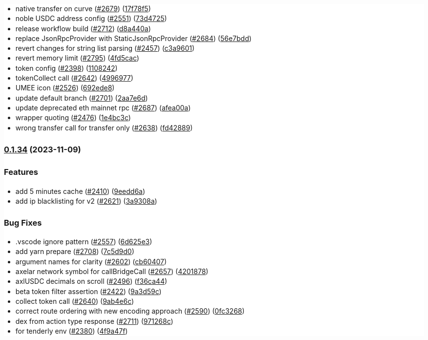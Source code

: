 * native transfer on curve ([#2679](https://github.com/0xsquid/squid-core/issues/2679)) ([17f78f5](https://github.com/0xsquid/squid-core/commit/17f78f53514de1c24cfb68e1913d23f2e0824d91))
* noble USDC address config ([#2551](https://github.com/0xsquid/squid-core/issues/2551)) ([73d4725](https://github.com/0xsquid/squid-core/commit/73d472581a3cbbfee2d275431d140548cd2b58c5))
* release workflow build ([#2712](https://github.com/0xsquid/squid-core/issues/2712)) ([d8a440a](https://github.com/0xsquid/squid-core/commit/d8a440af88f13eda05c04729143742df17b67879))
* replace JsonRpcProvider with StaticJsonRpcProvider ([#2684](https://github.com/0xsquid/squid-core/issues/2684)) ([56e7bdd](https://github.com/0xsquid/squid-core/commit/56e7bdd91f233bacf31713e18adba8afddabc0e0))
* revert changes for string list parsing ([#2457](https://github.com/0xsquid/squid-core/issues/2457)) ([c3a9601](https://github.com/0xsquid/squid-core/commit/c3a9601f9ca1d828c8dc9d1cace13415013cc4f9))
* revert memory limit ([#2795](https://github.com/0xsquid/squid-core/issues/2795)) ([4fd5cac](https://github.com/0xsquid/squid-core/commit/4fd5cacb0615e6f4031a022f7e3940b786e700ad))
* token config ([#2398](https://github.com/0xsquid/squid-core/issues/2398)) ([1108242](https://github.com/0xsquid/squid-core/commit/1108242e214d04b352561c53b8962719ef741cb9))
* tokenCollect call ([#2642](https://github.com/0xsquid/squid-core/issues/2642)) ([4996977](https://github.com/0xsquid/squid-core/commit/4996977c16f840f93dec55655c61349959664aa5))
* UMEE icon ([#2526](https://github.com/0xsquid/squid-core/issues/2526)) ([692ede8](https://github.com/0xsquid/squid-core/commit/692ede87e04736c39282a75672f99096988a434f))
* update default branch ([#2701](https://github.com/0xsquid/squid-core/issues/2701)) ([2aa7e6d](https://github.com/0xsquid/squid-core/commit/2aa7e6dd4343638274b5f9b09a5b264fcc3125e0))
* update deprecated eth mainnet rpc ([#2687](https://github.com/0xsquid/squid-core/issues/2687)) ([afea00a](https://github.com/0xsquid/squid-core/commit/afea00a895f9c3d9d414386164857fb34a5f7e11))
* wrapper quoting ([#2476](https://github.com/0xsquid/squid-core/issues/2476)) ([1e4bc3c](https://github.com/0xsquid/squid-core/commit/1e4bc3cdd3d7c60cca1daee05af3d3613a6f8a64))
* wrong transfer call for transfer only ([#2638](https://github.com/0xsquid/squid-core/issues/2638)) ([fd42889](https://github.com/0xsquid/squid-core/commit/fd42889d03883b618ffe83e3366d906718c30574))

### [0.1.34](https://github.com/0xsquid/squid-core/compare/squid-types-v0.1.27...squid-types-v0.1.34) (2023-11-09)


### Features

* add 5 minutes cache ([#2410](https://github.com/0xsquid/squid-core/issues/2410)) ([9eedd6a](https://github.com/0xsquid/squid-core/commit/9eedd6a5e596296cd9befc7fed4f6139cd93a848))
* add ip blacklisting for v2 ([#2621](https://github.com/0xsquid/squid-core/issues/2621)) ([3a9308a](https://github.com/0xsquid/squid-core/commit/3a9308a6977463cf851d8a68ca2b9fb632abed48))


### Bug Fixes

* .vscode ignore pattern ([#2557](https://github.com/0xsquid/squid-core/issues/2557)) ([6d625e3](https://github.com/0xsquid/squid-core/commit/6d625e3cb4c7bfb23b350d78cec507399a4c5893))
* add yarn prepare ([#2708](https://github.com/0xsquid/squid-core/issues/2708)) ([7c5d9d0](https://github.com/0xsquid/squid-core/commit/7c5d9d0a7574a043fd2a8a5aa6ff85cca2dd2553))
* argument names for clarity ([#2602](https://github.com/0xsquid/squid-core/issues/2602)) ([cb60407](https://github.com/0xsquid/squid-core/commit/cb60407d49a5e55f8b7f1c260c2a2a228e4a4905))
* axelar network symbol for callBridgeCall ([#2657](https://github.com/0xsquid/squid-core/issues/2657)) ([4201878](https://github.com/0xsquid/squid-core/commit/420187896304ae5c17b17b511013d4d8cf1d747a))
* axlUSDC decimals on scroll ([#2496](https://github.com/0xsquid/squid-core/issues/2496)) ([f36ca44](https://github.com/0xsquid/squid-core/commit/f36ca44fe6b453afb4dfc19b05c595b157220d1c))
* beta token filter assertion ([#2422](https://github.com/0xsquid/squid-core/issues/2422)) ([9a3d59c](https://github.com/0xsquid/squid-core/commit/9a3d59c69d594d4c79cab0115f9b7c35f66b9e59))
* collect token call ([#2640](https://github.com/0xsquid/squid-core/issues/2640)) ([9ab4e6c](https://github.com/0xsquid/squid-core/commit/9ab4e6cbf9791f397cea19acaa3233031a49726c))
* correct route ordering with new encoding approach ([#2590](https://github.com/0xsquid/squid-core/issues/2590)) ([0fc3268](https://github.com/0xsquid/squid-core/commit/0fc3268b50024ae614f66756b7142d0b5bb842cc))
* dex from action type response ([#2711](https://github.com/0xsquid/squid-core/issues/2711)) ([971268c](https://github.com/0xsquid/squid-core/commit/971268c3fad24fef6469a74146f2de14c321e7b4))
* for tenderly env ([#2380](https://github.com/0xsquid/squid-core/issues/2380)) ([4f9a47f](https://github.com/0xsquid/squid-core/commit/4f9a47fd352ff3376eea9fd080359221910568cb))